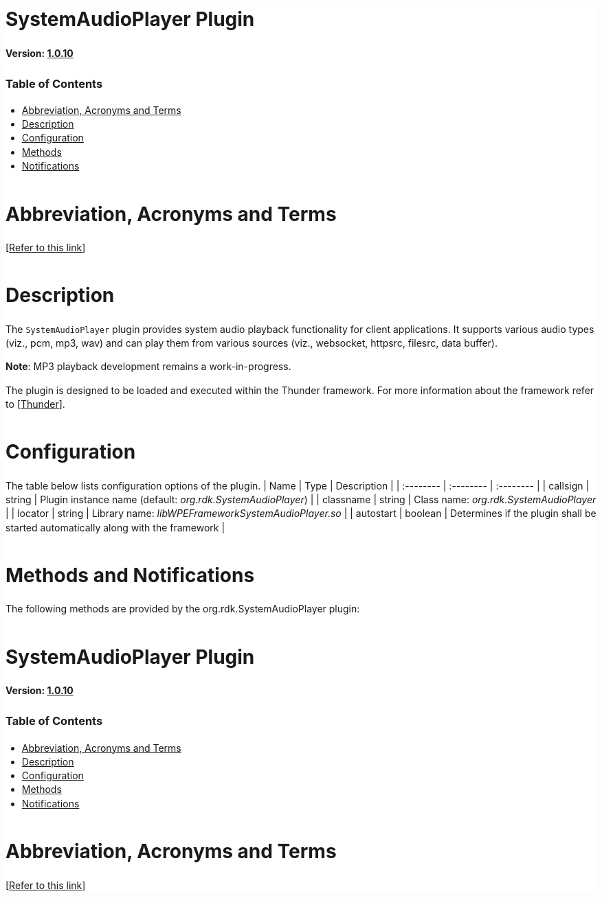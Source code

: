 # SystemAudioPlayer Plugin
**Version: [1.0.10](https://github.com/rdkcentral/rdkservices/blob/main/SystemAudioPlayer/CHANGELOG.md)**
### Table of Contents
- [Abbreviation, Acronyms and Terms](#head.Abbreviation,_Acronyms_and_Terms)
- [Description](#head.Description)
- [Configuration](#head.Configuration)
- [Methods](#head.Methods)
- [Notifications](#head.Notifications)
<a name="head.Abbreviation,_Acronyms_and_Terms"></a>
# Abbreviation, Acronyms and Terms
 [[Refer to this link](userguide/aat.md)]
<a name="head.Description"></a>
# Description

 The `SystemAudioPlayer` plugin provides system audio playback functionality for client applications. It supports various audio types (viz., pcm, mp3, wav) and can play them from various sources (viz., websocket, httpsrc, filesrc, data buffer).  

**Note**: MP3 playback development remains a work-in-progress.

The plugin is designed to be loaded and executed within the Thunder framework. For more information about the framework refer to [[Thunder](#ref.Thunder)].
<a name="head.Configuration"></a>
# Configuration
The table below lists configuration options of the plugin.
| Name | Type | Description |
| :-------- | :-------- | :-------- |
| callsign | string | Plugin instance name (default: *org.rdk.SystemAudioPlayer*) |
| classname | string | Class name: *org.rdk.SystemAudioPlayer* |
| locator | string | Library name: *libWPEFrameworkSystemAudioPlayer.so* |
| autostart | boolean | Determines if the plugin shall be started automatically along with the framework |

<a name="head.Methods"></a>
# Methods and Notifications
The following methods are provided by the org.rdk.SystemAudioPlayer plugin:
# SystemAudioPlayer Plugin
**Version: [1.0.10](https://github.com/rdkcentral/rdkservices/blob/main/SystemAudioPlayer/CHANGELOG.md)**
### Table of Contents
- [Abbreviation, Acronyms and Terms](#head.Abbreviation,_Acronyms_and_Terms)
- [Description](#head.Description)
- [Configuration](#head.Configuration)
- [Methods](#head.Methods)
- [Notifications](#head.Notifications)
<a name="head.Abbreviation,_Acronyms_and_Terms"></a>
# Abbreviation, Acronyms and Terms
 [[Refer to this link](userguide/aat.md)]
<a name="head.Description"></a>